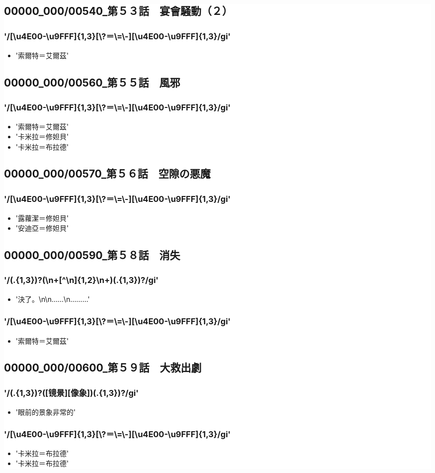 ## 00000_000/00540_第５３話　宴會騒動（２）

### '/[\\u4E00-\\u9FFF]{1,3}[\\?＝\\=\\-][\\u4E00-\\u9FFF]{1,3}/gi'

- '索爾特＝艾爾茲'


## 00000_000/00560_第５５話　風邪

### '/[\\u4E00-\\u9FFF]{1,3}[\\?＝\\=\\-][\\u4E00-\\u9FFF]{1,3}/gi'

- '索爾特＝艾爾茲'
- '卡米拉＝修妲貝'
- '卡米拉＝布拉德'


## 00000_000/00570_第５６話　空隙の悪魔

### '/[\\u4E00-\\u9FFF]{1,3}[\\?＝\\=\\-][\\u4E00-\\u9FFF]{1,3}/gi'

- '露蘿潔＝修妲貝'
- '安迪亞＝修妲貝'


## 00000_000/00590_第５８話　消失

### '/(.{1,3})?(\n+[^\n]{1,2}\n+)(.{1,3})?/gi'

- '決了。\n\n……\n………'

### '/[\\u4E00-\\u9FFF]{1,3}[\\?＝\\=\\-][\\u4E00-\\u9FFF]{1,3}/gi'

- '索爾特＝艾爾茲'


## 00000_000/00600_第５９話　大救出劇

### '/(.{1,3})?([镜景][像象])(.{1,3})?/gi'

- '眼前的景象非常的'

### '/[\\u4E00-\\u9FFF]{1,3}[\\?＝\\=\\-][\\u4E00-\\u9FFF]{1,3}/gi'

- '卡米拉＝布拉德'
- '卡米拉＝布拉德'
